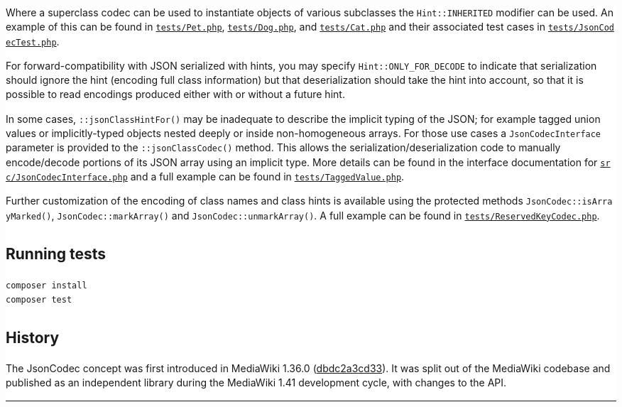 Where a superclass codec can be used to instantiate objects of
various subclasses the `Hint::INHERITED` modifier can be used.
An example of this can be found in
[`tests/Pet.php`](./tests/Pet.php),
[`tests/Dog.php`](./tests/Dog.php), and
[`tests/Cat.php`](./tests/Cat.php)
and their associated test cases in
[`tests/JsonCodecTest.php`](./tests/JsonCodecTest.php).

For forward-compatibility with JSON serialized with hints, you
may specify `Hint::ONLY_FOR_DECODE` to indicate that serialization
should ignore the hint (encoding full class information) but that
deserialization should take the hint into account, so that it is
possible to read encodings produced either with or without a
future hint.

In some cases, `::jsonClassHintFor()` may be inadequate to describe
the implicit typing of the JSON; for example tagged union values or
implicitly-typed objects nested deeply or inside non-homogeneous
arrays.  For those use cases a `JsonCodecInterface` parameter is
provided to the `::jsonClassCodec()` method.  This allows the
serialization/deserialization code to manually encode/decode portions
of its JSON array using an implicit type.  More details can be found
in the interface documentation for
[`src/JsonCodecInterface.php`](./src/JsonCodecInterface.php) and a
full example can be found in
[`tests/TaggedValue.php`](./tests/TaggedValue.php).

Further customization of the encoding of class names and class hints
is available using the protected methods `JsonCodec::isArrayMarked()`,
`JsonCodec::markArray()` and `JsonCodec::unmarkArray()`.  A full
example can be found in
[`tests/ReservedKeyCodec.php`](./tests/ReservedKeyCodec.php).

Running tests
-------------

```
composer install
composer test
```

History
-------
The JsonCodec concept was first introduced in MediaWiki 1.36.0 ([dbdc2a3cd33](https://gerrit.wikimedia.org/r/c/mediawiki/core/+/641575/)). It was
split out of the MediaWiki codebase and published as an independent library
during the MediaWiki 1.41 development cycle, with changes to the API.

---
[Latest Stable Version]: https://poser.pugx.org/wikimedia/json-codec/v/stable.svg
[License]: https://poser.pugx.org/wikimedia/json-codec/license.svg

